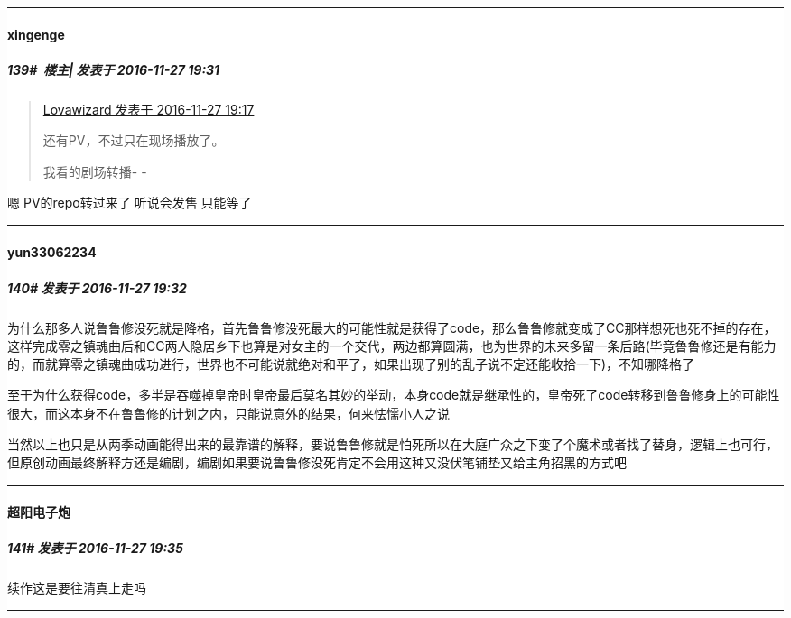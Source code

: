 





-----

####  xingenge  
##### 139#         楼主| 发表于 2016-11-27 19:31



<blockquote><a href="httphttps://bbs.saraba1st.com/2b/forum.php?mod=redirect&amp;goto=findpost&amp;pid=34305896&amp;ptid=1350435" target="_blank">Lovawizard 发表于 2016-11-27 19:17</a>

还有PV，不过只在现场播放了。

我看的剧场转播- -</blockquote>
嗯 PV的repo转过来了 听说会发售 只能等了







-----

####  yun33062234  
##### 140#       发表于 2016-11-27 19:32




为什么那多人说鲁鲁修没死就是降格，首先鲁鲁修没死最大的可能性就是获得了code，那么鲁鲁修就变成了CC那样想死也死不掉的存在，这样完成零之镇魂曲后和CC两人隐居乡下也算是对女主的一个交代，两边都算圆满，也为世界的未来多留一条后路(毕竟鲁鲁修还是有能力的，而就算零之镇魂曲成功进行，世界也不可能说就绝对和平了，如果出现了别的乱子说不定还能收拾一下)，不知哪降格了


至于为什么获得code，多半是吞噬掉皇帝时皇帝最后莫名其妙的举动，本身code就是继承性的，皇帝死了code转移到鲁鲁修身上的可能性很大，而这本身不在鲁鲁修的计划之内，只能说意外的结果，何来怯懦小人之说


当然以上也只是从两季动画能得出来的最靠谱的解释，要说鲁鲁修就是怕死所以在大庭广众之下变了个魔术或者找了替身，逻辑上也可行，但原创动画最终解释方还是编剧，编剧如果要说鲁鲁修没死肯定不会用这种又没伏笔铺垫又给主角招黑的方式吧







-----

####  超阳电子炮  
##### 141#       发表于 2016-11-27 19:35




续作这是要往清真上走吗







-----
